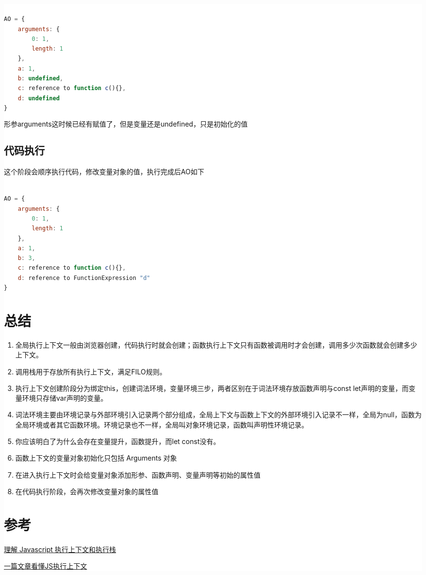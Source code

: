 ```js

AO = {
    arguments: {
        0: 1,
        length: 1
    },
    a: 1,
    b: undefined,
    c: reference to function c(){},
    d: undefined
}
```

形参arguments这时候已经有赋值了，但是变量还是undefined，只是初始化的值


## 代码执行

这个阶段会顺序执行代码，修改变量对象的值，执行完成后AO如下


```js

AO = {
    arguments: {
        0: 1,
        length: 1
    },
    a: 1,
    b: 3,
    c: reference to function c(){},
    d: reference to FunctionExpression "d"
}
```

# 总结

1. 全局执行上下文一般由浏览器创建，代码执行时就会创建；函数执行上下文只有函数被调用时才会创建，调用多少次函数就会创建多少上下文。

2. 调用栈用于存放所有执行上下文，满足FILO规则。

3. 执行上下文创建阶段分为绑定this，创建词法环境，变量环境三步，两者区别在于词法环境存放函数声明与const let声明的变量，而变量环境只存储var声明的变量。

4. 词法环境主要由环境记录与外部环境引入记录两个部分组成，全局上下文与函数上下文的外部环境引入记录不一样，全局为null，函数为全局环境或者其它函数环境。环境记录也不一样，全局叫对象环境记录，函数叫声明性环境记录。

5. 你应该明白了为什么会存在变量提升，函数提升，而let const没有。

6. 函数上下文的变量对象初始化只包括 Arguments 对象

7. 在进入执行上下文时会给变量对象添加形参、函数声明、变量声明等初始的属性值
  
8. 在代码执行阶段，会再次修改变量对象的属性值

# 参考
[理解 Javascript 执行上下文和执行栈]("https://juejin.im/post/5bdfd3e151882516c6432c32)


[一篇文章看懂JS执行上下文]("https://www.cnblogs.com/echolun/p/11438363.html")